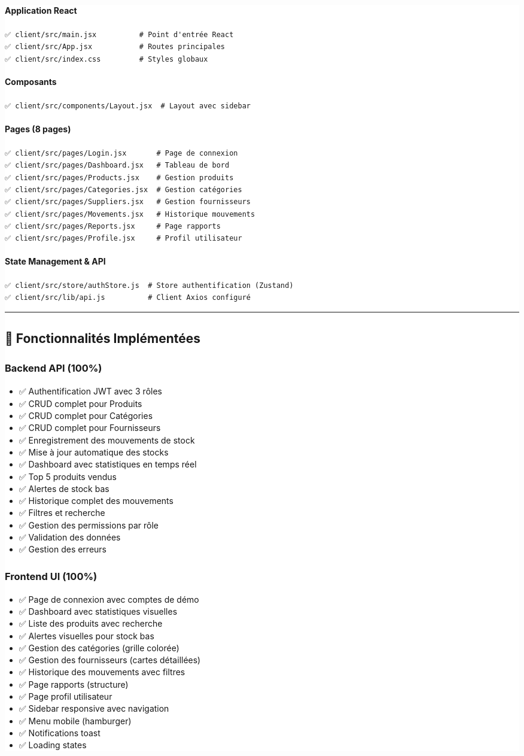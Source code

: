 #### Application React
```
✅ client/src/main.jsx          # Point d'entrée React
✅ client/src/App.jsx           # Routes principales
✅ client/src/index.css         # Styles globaux
```

#### Composants
```
✅ client/src/components/Layout.jsx  # Layout avec sidebar
```

#### Pages (8 pages)
```
✅ client/src/pages/Login.jsx       # Page de connexion
✅ client/src/pages/Dashboard.jsx   # Tableau de bord
✅ client/src/pages/Products.jsx    # Gestion produits
✅ client/src/pages/Categories.jsx  # Gestion catégories
✅ client/src/pages/Suppliers.jsx   # Gestion fournisseurs
✅ client/src/pages/Movements.jsx   # Historique mouvements
✅ client/src/pages/Reports.jsx     # Page rapports
✅ client/src/pages/Profile.jsx     # Profil utilisateur
```

#### State Management & API
```
✅ client/src/store/authStore.js  # Store authentification (Zustand)
✅ client/src/lib/api.js          # Client Axios configuré
```

---

## 🚀 Fonctionnalités Implémentées

### Backend API (100%)
- ✅ Authentification JWT avec 3 rôles
- ✅ CRUD complet pour Produits
- ✅ CRUD complet pour Catégories
- ✅ CRUD complet pour Fournisseurs
- ✅ Enregistrement des mouvements de stock
- ✅ Mise à jour automatique des stocks
- ✅ Dashboard avec statistiques en temps réel
- ✅ Top 5 produits vendus
- ✅ Alertes de stock bas
- ✅ Historique complet des mouvements
- ✅ Filtres et recherche
- ✅ Gestion des permissions par rôle
- ✅ Validation des données
- ✅ Gestion des erreurs

### Frontend UI (100%)
- ✅ Page de connexion avec comptes de démo
- ✅ Dashboard avec statistiques visuelles
- ✅ Liste des produits avec recherche
- ✅ Alertes visuelles pour stock bas
- ✅ Gestion des catégories (grille colorée)
- ✅ Gestion des fournisseurs (cartes détaillées)
- ✅ Historique des mouvements avec filtres
- ✅ Page rapports (structure)
- ✅ Page profil utilisateur
- ✅ Sidebar responsive avec navigation
- ✅ Menu mobile (hamburger)
- ✅ Notifications toast
- ✅ Loading states